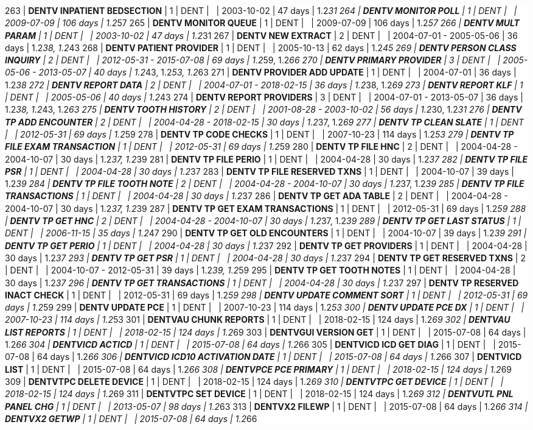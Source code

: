 263 | __DENTV INPATIENT BEDSECTION__ | 1 | DENT | &nbsp; | 2003-10-02 | 47 days | 1.2*31
264 | __DENTV MONITOR POLL__ | 1 | DENT | &nbsp; | 2009-07-09 | 106 days | 1.2*57
265 | __DENTV MONITOR QUEUE__ | 1 | DENT | &nbsp; | 2009-07-09 | 106 days | 1.2*57
266 | __DENTV MULT PARAM__ | 1 | DENT | &nbsp; | 2003-10-02 | 47 days | 1.2*31
267 | __DENTV NEW EXTRACT__ | 2 | DENT | &nbsp; | 2004-07-01 - 2005-05-06 | 36 days | 1.2*38, 1.2*43
268 | __DENTV PATIENT PROVIDER__ | 1 | DENT | &nbsp; | 2005-10-13 | 62 days | 1.2*45
269 | __DENTV PERSON CLASS INQUIRY__ | 2 | DENT | &nbsp; | 2012-05-31 - 2015-07-08 | 69 days | 1.2*59, 1.2*66
270 | __DENTV PRIMARY PROVIDER__ | 3 | DENT | &nbsp; | 2005-05-06 - 2013-05-07 | 40 days | 1.2*43, 1.2*53, 1.2*63
271 | __DENTV PROVIDER ADD UPDATE__ | 1 | DENT | &nbsp; | 2004-07-01 | 36 days | 1.2*38
272 | __DENTV REPORT DATA__ | 2 | DENT | &nbsp; | 2004-07-01 - 2018-02-15 | 36 days | 1.2*38, 1.2*69
273 | __DENTV REPORT KLF__ | 1 | DENT | &nbsp; | 2005-05-06 | 40 days | 1.2*43
274 | __DENTV REPORT PROVIDERS__ | 3 | DENT | &nbsp; | 2004-07-01 - 2013-05-07 | 36 days | 1.2*38, 1.2*43, 1.2*63
275 | __DENTV TOOTH HISTORY__ | 2 | DENT | &nbsp; | 2001-08-28 - 2003-10-02 | 56 days | 1.2*30, 1.2*31
276 | __DENTV TP ADD ENCOUNTER__ | 2 | DENT | &nbsp; | 2004-04-28 - 2018-02-15 | 30 days | 1.2*37, 1.2*69
277 | __DENTV TP CLEAN SLATE__ | 1 | DENT | &nbsp; | 2012-05-31 | 69 days | 1.2*59
278 | __DENTV TP CODE CHECKS__ | 1 | DENT | &nbsp; | 2007-10-23 | 114 days | 1.2*53
279 | __DENTV TP FILE EXAM TRANSACTION__ | 1 | DENT | &nbsp; | 2012-05-31 | 69 days | 1.2*59
280 | __DENTV TP FILE HNC__ | 2 | DENT | &nbsp; | 2004-04-28 - 2004-10-07 | 30 days | 1.2*37, 1.2*39
281 | __DENTV TP FILE PERIO__ | 1 | DENT | &nbsp; | 2004-04-28 | 30 days | 1.2*37
282 | __DENTV TP FILE PSR__ | 1 | DENT | &nbsp; | 2004-04-28 | 30 days | 1.2*37
283 | __DENTV TP FILE RESERVED TXNS__ | 1 | DENT | &nbsp; | 2004-10-07 | 39 days | 1.2*39
284 | __DENTV TP FILE TOOTH NOTE__ | 2 | DENT | &nbsp; | 2004-04-28 - 2004-10-07 | 30 days | 1.2*37, 1.2*39
285 | __DENTV TP FILE TRANSACTIONS__ | 1 | DENT | &nbsp; | 2004-04-28 | 30 days | 1.2*37
286 | __DENTV TP GET ADA TABLE__ | 2 | DENT | &nbsp; | 2004-04-28 - 2004-10-07 | 30 days | 1.2*37, 1.2*39
287 | __DENTV TP GET EXAM TRANSACTIONS__ | 1 | DENT | &nbsp; | 2012-05-31 | 69 days | 1.2*59
288 | __DENTV TP GET HNC__ | 2 | DENT | &nbsp; | 2004-04-28 - 2004-10-07 | 30 days | 1.2*37, 1.2*39
289 | __DENTV TP GET LAST STATUS__ | 1 | DENT | &nbsp; | 2006-11-15 | 35 days | 1.2*47
290 | __DENTV TP GET OLD ENCOUNTERS__ | 1 | DENT | &nbsp; | 2004-10-07 | 39 days | 1.2*39
291 | __DENTV TP GET PERIO__ | 1 | DENT | &nbsp; | 2004-04-28 | 30 days | 1.2*37
292 | __DENTV TP GET PROVIDERS__ | 1 | DENT | &nbsp; | 2004-04-28 | 30 days | 1.2*37
293 | __DENTV TP GET PSR__ | 1 | DENT | &nbsp; | 2004-04-28 | 30 days | 1.2*37
294 | __DENTV TP GET RESERVED TXNS__ | 2 | DENT | &nbsp; | 2004-10-07 - 2012-05-31 | 39 days | 1.2*39, 1.2*59
295 | __DENTV TP GET TOOTH NOTES__ | 1 | DENT | &nbsp; | 2004-04-28 | 30 days | 1.2*37
296 | __DENTV TP GET TRANSACTIONS__ | 1 | DENT | &nbsp; | 2004-04-28 | 30 days | 1.2*37
297 | __DENTV TP RESERVED INACT CHECK__ | 1 | DENT | &nbsp; | 2012-05-31 | 69 days | 1.2*59
298 | __DENTV UPDATE COMMENT SORT__ | 1 | DENT | &nbsp; | 2012-05-31 | 69 days | 1.2*59
299 | __DENTV UPDATE PCE__ | 1 | DENT | &nbsp; | 2007-10-23 | 114 days | 1.2*53
300 | __DENTV UPDATE PCE DX__ | 1 | DENT | &nbsp; | 2007-10-23 | 114 days | 1.2*53
301 | __DENTVAU CHUNK REPORTS__ | 1 | DENT | &nbsp; | 2018-02-15 | 124 days | 1.2*69
302 | __DENTVAU LIST REPORTS__ | 1 | DENT | &nbsp; | 2018-02-15 | 124 days | 1.2*69
303 | __DENTVGUI VERSION GET__ | 1 | DENT | &nbsp; | 2015-07-08 | 64 days | 1.2*66
304 | __DENTVICD ACTICD__ | 1 | DENT | &nbsp; | 2015-07-08 | 64 days | 1.2*66
305 | __DENTVICD ICD GET DIAG__ | 1 | DENT | &nbsp; | 2015-07-08 | 64 days | 1.2*66
306 | __DENTVICD ICD10 ACTIVATION DATE__ | 1 | DENT | &nbsp; | 2015-07-08 | 64 days | 1.2*66
307 | __DENTVICD LIST__ | 1 | DENT | &nbsp; | 2015-07-08 | 64 days | 1.2*66
308 | __DENTVPCE PCE PRIMARY__ | 1 | DENT | &nbsp; | 2018-02-15 | 124 days | 1.2*69
309 | __DENTVTPC DELETE DEVICE__ | 1 | DENT | &nbsp; | 2018-02-15 | 124 days | 1.2*69
310 | __DENTVTPC GET DEVICE__ | 1 | DENT | &nbsp; | 2018-02-15 | 124 days | 1.2*69
311 | __DENTVTPC SET DEVICE__ | 1 | DENT | &nbsp; | 2018-02-15 | 124 days | 1.2*69
312 | __DENTVUTL PNL PANEL CHG__ | 1 | DENT | &nbsp; | 2013-05-07 | 98 days | 1.2*63
313 | __DENTVX2 FILEWP__ | 1 | DENT | &nbsp; | 2015-07-08 | 64 days | 1.2*66
314 | __DENTVX2 GETWP__ | 1 | DENT | &nbsp; | 2015-07-08 | 64 days | 1.2*66